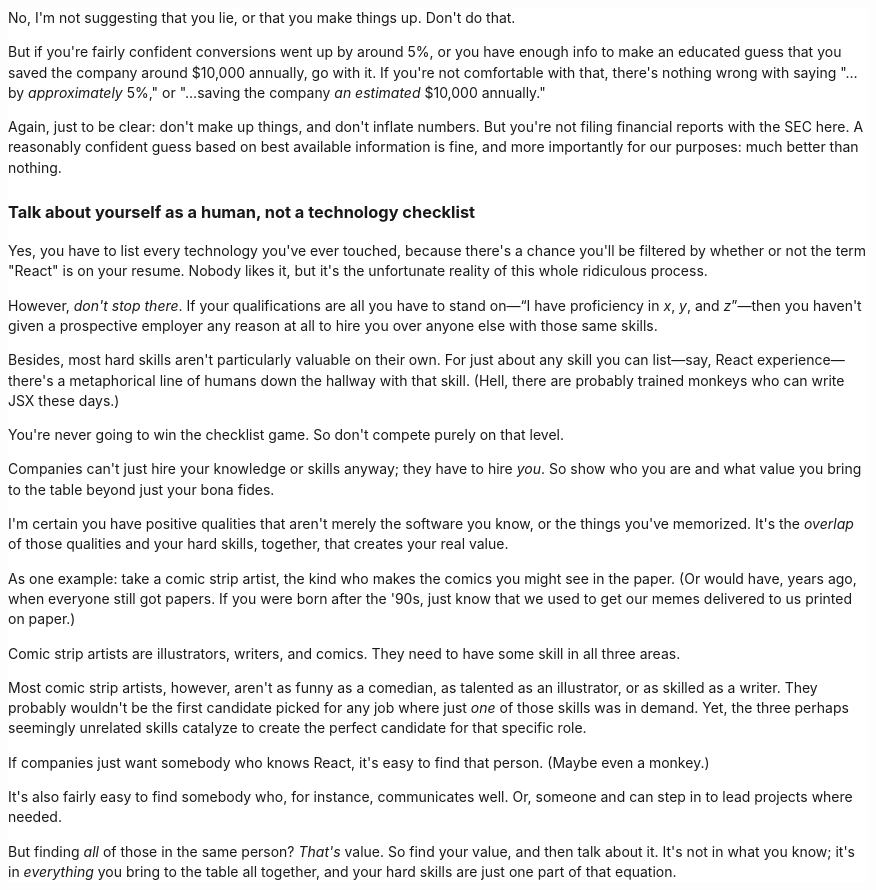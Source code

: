 No, I'm not suggesting that you lie, or that you make things up. Don't do that.

But if you're fairly confident conversions went up by around 5%, or you have enough info to make an educated guess that you saved the company around $10,000 annually, go with it. If you're not comfortable with that, there's nothing wrong with saying "…by _approximately_ 5%," or "…saving the company _an estimated_ $10,000 annually."

Again, just to be clear: don't make up things, and don't inflate numbers. But you're not filing financial reports with the SEC here. A reasonably confident guess based on best available information is fine, and more importantly for our purposes: much better than nothing.

### Talk about yourself as a human, not a technology checklist

Yes, you have to list every technology you've ever touched, because there's a chance you'll be filtered by whether or not the term "React" is on your resume. Nobody likes it, but it's the unfortunate reality of this whole ridiculous process.

However, _don't stop there_. If your qualifications are all you have to stand on—“I have proficiency in _x_, _y_, and _z_”—then you haven't given a prospective employer any reason at all to hire you over anyone else with those same skills.

Besides, most hard skills aren't particularly valuable on their own. For just about any skill you can list—say, React experience—there's a metaphorical line of humans down the hallway with that skill. (Hell, there are probably trained monkeys who can write JSX these days.)

You're never going to win the checklist game. So don't compete purely on that level.

<CalloutPlusQuote>

Companies can't just hire your knowledge or skills anyway; they have to hire _you_. So show who you are and what value you bring to the table beyond just your bona fides.

</CalloutPlusQuote>

I'm certain you have positive qualities that aren't merely the software you know, or the things you've memorized. It's the _overlap_ of those qualities and your hard skills, together, that creates your real value.

As one example: take a comic strip artist, the kind who makes the comics you might see in the paper. (Or would have, years ago, when everyone still got papers. If you were born after the '90s, just know that we used to get our memes delivered to us printed on paper.)

Comic strip artists are illustrators, writers, and comics. They need to have some skill in all three areas.

Most comic strip artists, however, aren't as funny as a comedian, as talented as an illustrator, or as skilled as a writer. They probably wouldn't be the first candidate picked for any job where just _one_ of those skills was in demand. Yet, the three perhaps seemingly unrelated skills catalyze to create the perfect candidate for that specific role.

If companies just want somebody who knows React, it's easy to find that person. (Maybe even a monkey.)

It's also fairly easy to find somebody who, for instance, communicates well. Or, someone and can step in to lead projects where needed.

But finding _all_ of those in the same person? *That's* value. So find your value, and then talk about it. It's not in what you know; it's in _everything_ you bring to the table all together, and your hard skills are just one part of that equation.
